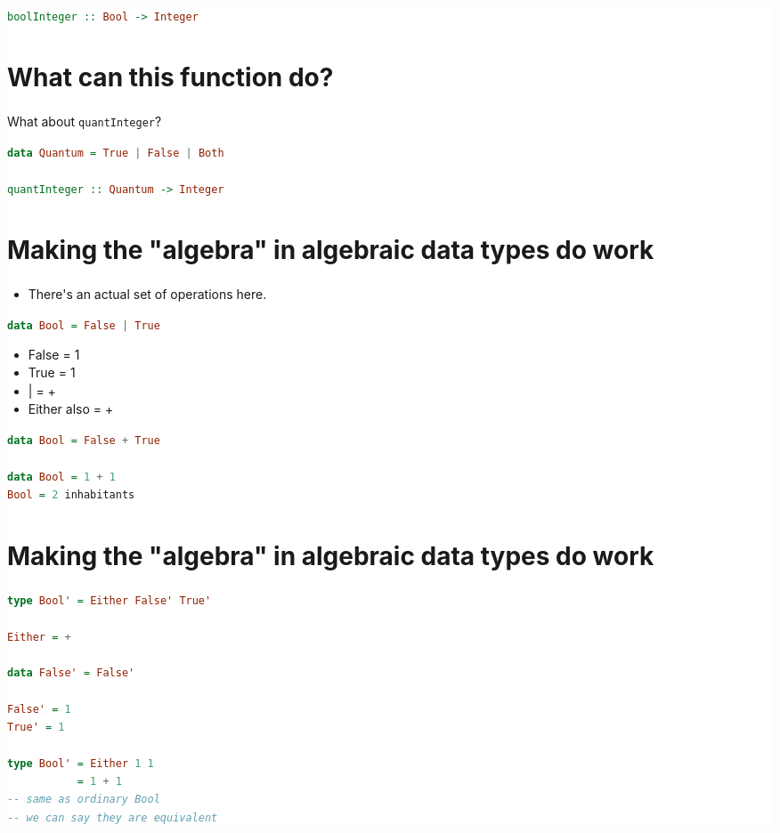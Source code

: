```haskell
boolInteger :: Bool -> Integer
```


# What can this function do?

What about `quantInteger`?

```haskell
data Quantum = True | False | Both

quantInteger :: Quantum -> Integer
```

# Making the "algebra" in algebraic data types do work

- There's an actual set of operations here.

```haskell
data Bool = False | True
```

- False = 1
- True = 1
- | = +
- Either also = +

```haskell
data Bool = False + True

data Bool = 1 + 1
Bool = 2 inhabitants
```


# Making the "algebra" in algebraic data types do work

```haskell
type Bool' = Either False' True'

Either = +

data False' = False'

False' = 1
True' = 1

type Bool' = Either 1 1
           = 1 + 1
-- same as ordinary Bool
-- we can say they are equivalent
```
